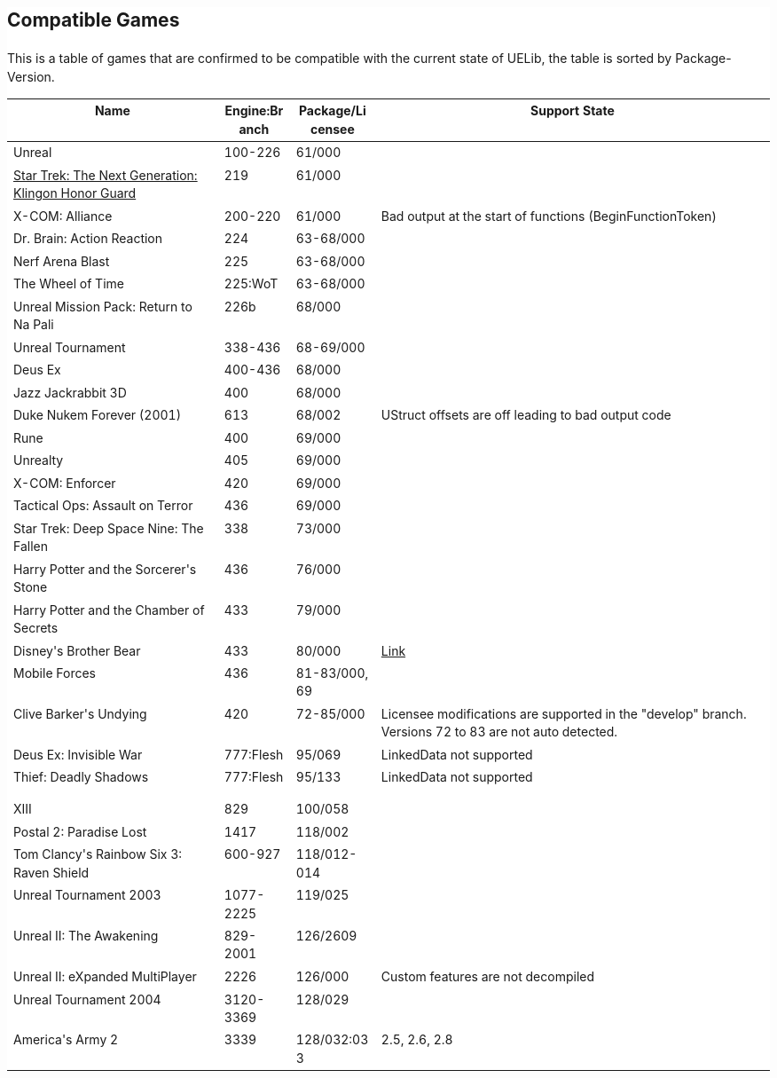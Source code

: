 ## Compatible Games

This is a table of games that are confirmed to be compatible with the current state of UELib, the table is sorted by Package-Version.

| Name                  | Engine:Branch    | Package/Licensee    | Support State     |
| --------------------- | ---------------- | ------------------- | -----------------
| Unreal | 100-226 | 61/000 | |
| [Star Trek: The Next Generation: Klingon Honor Guard](Star%20Trek:%20The%20Next%20Generation:%20Klingon%20Honor%20Guard) | 219 | 61/000 | |
| X-COM: Alliance | 200-220 | 61/000 | Bad output at the start of functions (BeginFunctionToken) |
| Dr. Brain: Action Reaction | 224 | 63-68/000 | |
| Nerf Arena Blast | 225 | 63-68/000 | |
| The Wheel of Time | 225:WoT | 63-68/000 | |
| Unreal Mission Pack: Return to Na Pali | 226b | 68/000 | |
| Unreal Tournament | 338-436 | 68-69/000 | |
| Deus Ex | 400-436 | 68/000 | |
| Jazz Jackrabbit 3D | 400 | 68/000 | |
| Duke Nukem Forever (2001) | 613 | 68/002 | UStruct offsets are off leading to bad output code |
| Rune | 400 | 69/000 | |
| Unrealty | 405 | 69/000 | |
| X-COM: Enforcer | 420 | 69/000 | | 
| Tactical Ops: Assault on Terror | 436 | 69/000 | |
| Star Trek: Deep Space Nine: The Fallen | 338 | 73/000 | |
| Harry Potter and the Sorcerer's Stone | 436 | 76/000 | |
| Harry Potter and the Chamber of Secrets | 433 | 79/000 | |
| Disney's Brother Bear | 433 | 80/000 | [Link](https://github.com/metallicafan212/HarryPotterUnrealWiki/wiki/Main-Resources#other-kw-games) |
| Mobile Forces | 436 | 81-83/000, 69 | |
| Clive Barker's Undying | 420 | 72-85/000 | Licensee modifications are supported in the "develop" branch. Versions 72 to 83 are not auto detected. |
| Deus Ex: Invisible War | 777:Flesh | 95/069 | LinkedData not supported |
| Thief: Deadly Shadows | 777:Flesh | 95/133 | LinkedData not supported |
|     |     |     |     |
|     |     |     |     |
| XIII | 829 | 100/058 |     |
| Postal 2: Paradise Lost | 1417 | 118/002 | |
| Tom Clancy's Rainbow Six 3: Raven Shield | 600-927 | 118/012-014 | |
| Unreal Tournament 2003 | 1077-2225 | 119/025 | |
| Unreal II: The Awakening | 829-2001 | 126/2609 | |
| Unreal II: eXpanded MultiPlayer | 2226 | 126/000 | Custom features are not decompiled |
| Unreal Tournament 2004 | 3120-3369 | 128/029 | |
| America's Army 2 | 3339 | 128/032:033 | 2.5, 2.6, 2.8 |